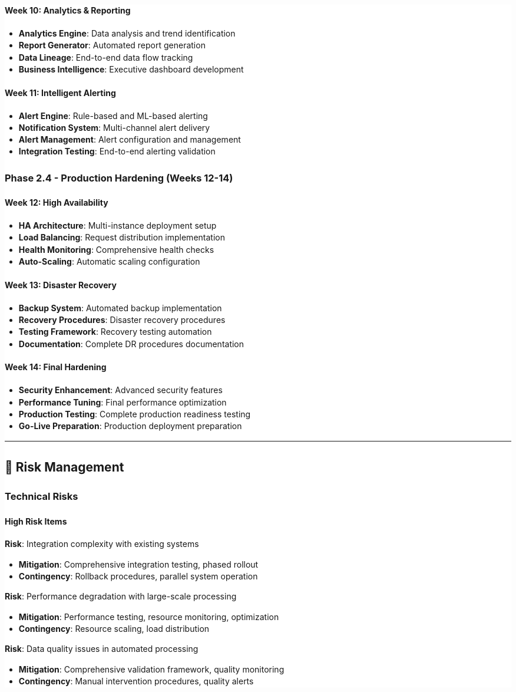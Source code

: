 #### Week 10: Analytics & Reporting
- **Analytics Engine**: Data analysis and trend identification
- **Report Generator**: Automated report generation
- **Data Lineage**: End-to-end data flow tracking
- **Business Intelligence**: Executive dashboard development

#### Week 11: Intelligent Alerting
- **Alert Engine**: Rule-based and ML-based alerting
- **Notification System**: Multi-channel alert delivery
- **Alert Management**: Alert configuration and management
- **Integration Testing**: End-to-end alerting validation

### Phase 2.4 - Production Hardening (Weeks 12-14)

#### Week 12: High Availability
- **HA Architecture**: Multi-instance deployment setup
- **Load Balancing**: Request distribution implementation
- **Health Monitoring**: Comprehensive health checks
- **Auto-Scaling**: Automatic scaling configuration

#### Week 13: Disaster Recovery
- **Backup System**: Automated backup implementation
- **Recovery Procedures**: Disaster recovery procedures
- **Testing Framework**: Recovery testing automation
- **Documentation**: Complete DR procedures documentation

#### Week 14: Final Hardening
- **Security Enhancement**: Advanced security features
- **Performance Tuning**: Final performance optimization
- **Production Testing**: Complete production readiness testing
- **Go-Live Preparation**: Production deployment preparation

---

## 🎯 Risk Management

### Technical Risks

#### High Risk Items

**Risk**: Integration complexity with existing systems
- **Mitigation**: Comprehensive integration testing, phased rollout
- **Contingency**: Rollback procedures, parallel system operation

**Risk**: Performance degradation with large-scale processing
- **Mitigation**: Performance testing, resource monitoring, optimization
- **Contingency**: Resource scaling, load distribution

**Risk**: Data quality issues in automated processing
- **Mitigation**: Comprehensive validation framework, quality monitoring
- **Contingency**: Manual intervention procedures, quality alerts
